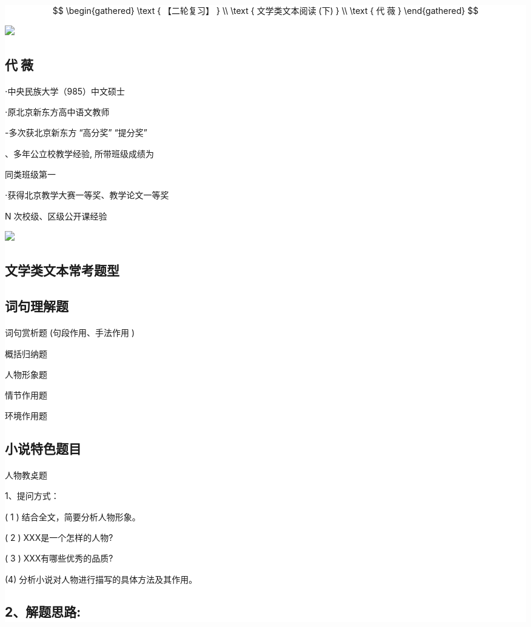 $$
\begin{gathered}
\text { 【二轮复习】 } \\
\text { 文学类文本阅读 (下) } \\
\text { 代 薇 }
\end{gathered}
$$

![](https://cdn.mathpix.com/cropped/2024_04_28_b17bd1459f9c5acf8e5ag-01.jpg?height=663&width=590&top_left_y=469&top_left_x=1497)

## 代 薇

$\cdot$中央民族大学（985）中文硕士

$\cdot$原北京新东方高中语文教师

-多次获北京新东方 “高分奖” “提分奖”

、多年公立校教学经验, 所带班级成绩为

同类班级第一

$\cdot$获得北京教学大赛一等奖、教学论文一等奖

N 次校级、区级公开课经验

![](https://cdn.mathpix.com/cropped/2024_04_28_b17bd1459f9c5acf8e5ag-02.jpg?height=1323&width=708&top_left_y=397&top_left_x=1521)

## 文学类文本常考题型

## 词句理解题

词句赏析题 (句段作用、手法作用 )

概括归纳题

人物形象题

情节作用题

环境作用题

## 小说特色题目

人物教奌题

1、提问方式：

( 1 ) 结合全文，简要分析人物形象。

( 2 ) XXX是一个怎样的人物?

( 3 ) XXX有哪些优秀的品质?

(4) 分析小说对人物进行描写的具体方法及其作用。

## 2、解题思路:

